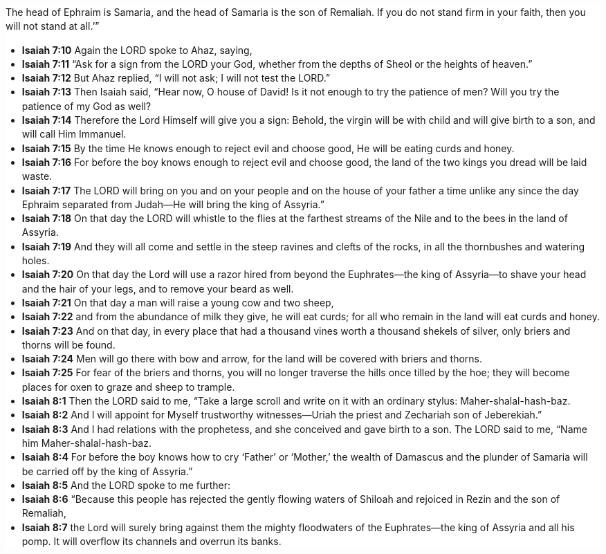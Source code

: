 The head of Ephraim is Samaria, and the head of Samaria is the son of Remaliah. If you do not stand firm in your faith, then you will not stand at all.’”
- **Isaiah 7:10**
Again the LORD spoke to Ahaz, saying,
- **Isaiah 7:11**
“Ask for a sign from the LORD your God, whether from the depths of Sheol or the heights of heaven.”
- **Isaiah 7:12**
But Ahaz replied, “I will not ask; I will not test the LORD.”
- **Isaiah 7:13**
Then Isaiah said, “Hear now, O house of David! Is it not enough to try the patience of men? Will you try the patience of my God as well?
- **Isaiah 7:14**
Therefore the Lord Himself will give you a sign: Behold, the virgin will be with child and will give birth to a son, and will call Him Immanuel.
- **Isaiah 7:15**
By the time He knows enough to reject evil and choose good, He will be eating curds and honey.
- **Isaiah 7:16**
For before the boy knows enough to reject evil and choose good, the land of the two kings you dread will be laid waste.
- **Isaiah 7:17**
The LORD will bring on you and on your people and on the house of your father a time unlike any since the day Ephraim separated from Judah—He will bring the king of Assyria.”
- **Isaiah 7:18**
On that day the LORD will whistle to the flies at the farthest streams of the Nile and to the bees in the land of Assyria.
- **Isaiah 7:19**
And they will all come and settle in the steep ravines and clefts of the rocks, in all the thornbushes and watering holes.
- **Isaiah 7:20**
On that day the Lord will use a razor hired from beyond the Euphrates—the king of Assyria—to shave your head and the hair of your legs, and to remove your beard as well.
- **Isaiah 7:21**
On that day a man will raise a young cow and two sheep,
- **Isaiah 7:22**
and from the abundance of milk they give, he will eat curds; for all who remain in the land will eat curds and honey.
- **Isaiah 7:23**
And on that day, in every place that had a thousand vines worth a thousand shekels of silver, only briers and thorns will be found.
- **Isaiah 7:24**
Men will go there with bow and arrow, for the land will be covered with briers and thorns.
- **Isaiah 7:25**
For fear of the briers and thorns, you will no longer traverse the hills once tilled by the hoe; they will become places for oxen to graze and sheep to trample.
- **Isaiah 8:1**
Then the LORD said to me, “Take a large scroll and write on it with an ordinary stylus: Maher-shalal-hash-baz.
- **Isaiah 8:2**
And I will appoint for Myself trustworthy witnesses—Uriah the priest and Zechariah son of Jeberekiah.”
- **Isaiah 8:3**
And I had relations with the prophetess, and she conceived and gave birth to a son. The LORD said to me, “Name him Maher-shalal-hash-baz.
- **Isaiah 8:4**
For before the boy knows how to cry ‘Father’ or ‘Mother,’ the wealth of Damascus and the plunder of Samaria will be carried off by the king of Assyria.”
- **Isaiah 8:5**
And the LORD spoke to me further:
- **Isaiah 8:6**
“Because this people has rejected the gently flowing waters of Shiloah and rejoiced in Rezin and the son of Remaliah,
- **Isaiah 8:7**
the Lord will surely bring against them the mighty floodwaters of the Euphrates—the king of Assyria and all his pomp. It will overflow its channels and overrun its banks.